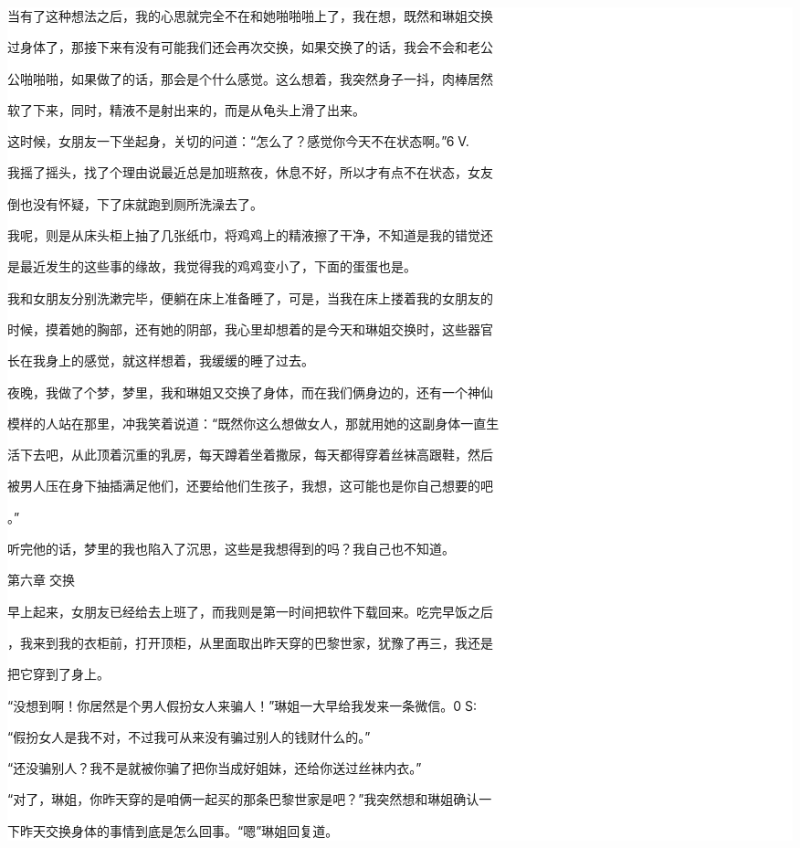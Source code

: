 

当有了这种想法之后，我的心思就完全不在和她啪啪啪上了，我在想，既然和琳姐交换

过身体了，那接下来有没有可能我们还会再次交换，如果交换了的话，我会不会和老公

公啪啪啪，如果做了的话，那会是个什么感觉。这么想着，我突然身子一抖，肉棒居然

软了下来，同时，精液不是射出来的，而是从龟头上滑了出来。



这时候，女朋友一下坐起身，关切的问道：“怎么了？感觉你今天不在状态啊。”6   V.



我摇了摇头，找了个理由说最近总是加班熬夜，休息不好，所以才有点不在状态，女友

倒也没有怀疑，下了床就跑到厕所洗澡去了。

我呢，则是从床头柜上抽了几张纸巾，将鸡鸡上的精液擦了干净，不知道是我的错觉还

是最近发生的这些事的缘故，我觉得我的鸡鸡变小了，下面的蛋蛋也是。



我和女朋友分别洗漱完毕，便躺在床上准备睡了，可是，当我在床上搂着我的女朋友的

时候，摸着她的胸部，还有她的阴部，我心里却想着的是今天和琳姐交换时，这些器官

长在我身上的感觉，就这样想着，我缓缓的睡了过去。



夜晚，我做了个梦，梦里，我和琳姐又交换了身体，而在我们俩身边的，还有一个神仙

模样的人站在那里，冲我笑着说道：“既然你这么想做女人，那就用她的这副身体一直生

活下去吧，从此顶着沉重的乳房，每天蹲着坐着撒尿，每天都得穿着丝袜高跟鞋，然后

被男人压在身下抽插满足他们，还要给他们生孩子，我想，这可能也是你自己想要的吧

。”

听完他的话，梦里的我也陷入了沉思，这些是我想得到的吗？我自己也不知道。







第六章 交换



早上起来，女朋友已经给去上班了，而我则是第一时间把软件下载回来。吃完早饭之后

，我来到我的衣柜前，打开顶柜，从里面取出昨天穿的巴黎世家，犹豫了再三，我还是

把它穿到了身上。

“没想到啊！你居然是个男人假扮女人来骗人！”琳姐一大早给我发来一条微信。0   S:

“假扮女人是我不对，不过我可从来没有骗过别人的钱财什么的。”

“还没骗别人？我不是就被你骗了把你当成好姐妹，还给你送过丝袜内衣。”

“对了，琳姐，你昨天穿的是咱俩一起买的那条巴黎世家是吧？”我突然想和琳姐确认一

下昨天交换身体的事情到底是怎么回事。“嗯”琳姐回复道。
